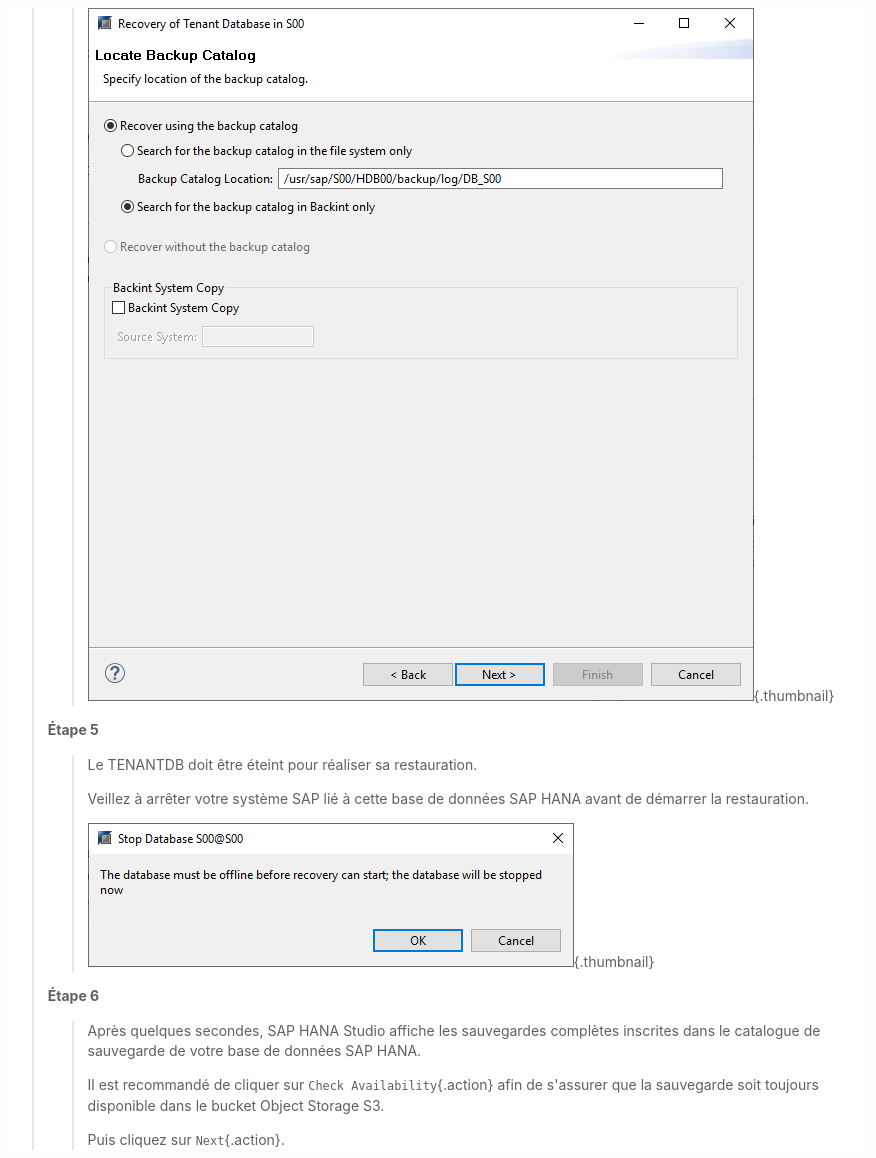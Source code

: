 >> ![hana_studio_recover_3](images/hana_studio_recover_3.png){.thumbnail}
>>
> **Étape 5**
>> Le TENANTDB doit être éteint pour réaliser sa restauration.
>>
>> Veillez à arrêter votre système SAP lié à cette base de données SAP HANA avant de démarrer la restauration.
>>
>> ![hana_studio_recover_4](images/hana_studio_recover_4.png){.thumbnail}
>>
> **Étape 6**
>> Après quelques secondes, SAP HANA Studio affiche les sauvegardes complètes inscrites dans le catalogue de sauvegarde de votre base de données SAP HANA.
>>
>> Il est recommandé de cliquer sur `Check Availability`{.action} afin de s'assurer que la sauvegarde soit toujours disponible dans le bucket Object Storage S3.
>>
>> Puis cliquez sur `Next`{.action}.
>>